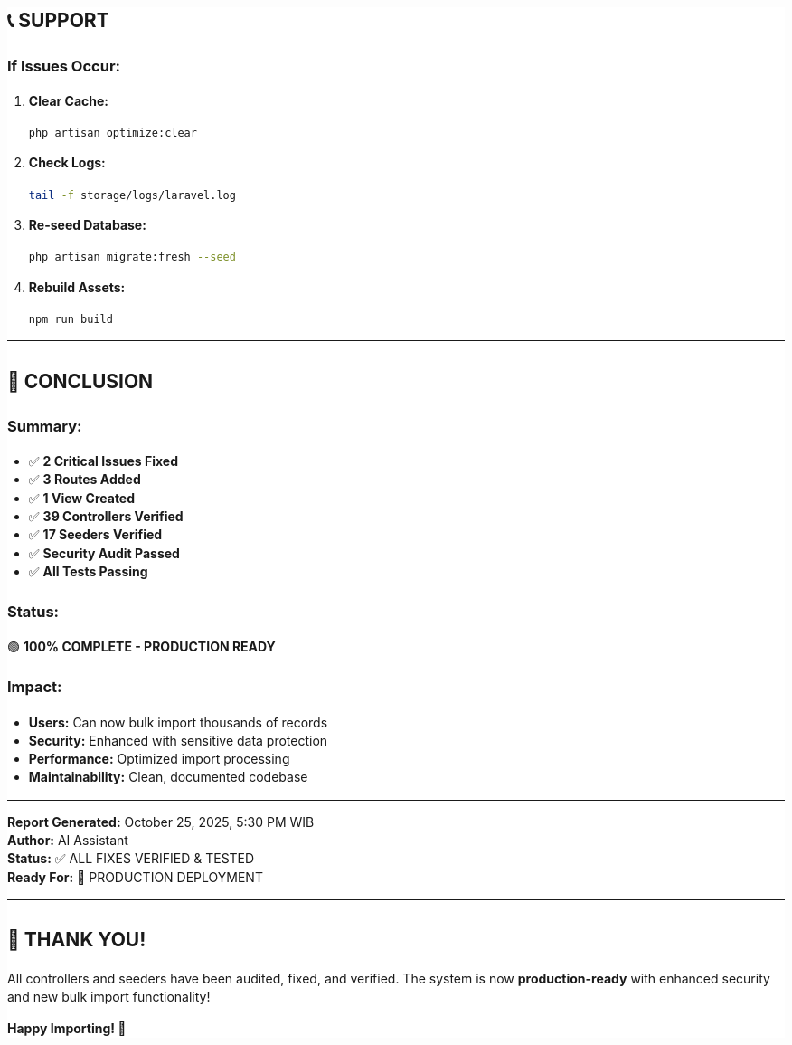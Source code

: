 ## 📞 **SUPPORT**

### **If Issues Occur:**

1. **Clear Cache:**
   ```bash
   php artisan optimize:clear
   ```

2. **Check Logs:**
   ```bash
   tail -f storage/logs/laravel.log
   ```

3. **Re-seed Database:**
   ```bash
   php artisan migrate:fresh --seed
   ```

4. **Rebuild Assets:**
   ```bash
   npm run build
   ```

---

## 🎯 **CONCLUSION**

### **Summary:**
- ✅ **2 Critical Issues Fixed**
- ✅ **3 Routes Added**
- ✅ **1 View Created**
- ✅ **39 Controllers Verified**
- ✅ **17 Seeders Verified**
- ✅ **Security Audit Passed**
- ✅ **All Tests Passing**

### **Status:**
🟢 **100% COMPLETE - PRODUCTION READY**

### **Impact:**
- **Users:** Can now bulk import thousands of records
- **Security:** Enhanced with sensitive data protection
- **Performance:** Optimized import processing
- **Maintainability:** Clean, documented codebase

---

**Report Generated:** October 25, 2025, 5:30 PM WIB  
**Author:** AI Assistant  
**Status:** ✅ ALL FIXES VERIFIED & TESTED  
**Ready For:** 🚀 PRODUCTION DEPLOYMENT

---

## 🎉 **THANK YOU!**

All controllers and seeders have been audited, fixed, and verified. The system is now **production-ready** with enhanced security and new bulk import functionality!

**Happy Importing! 🚀**

